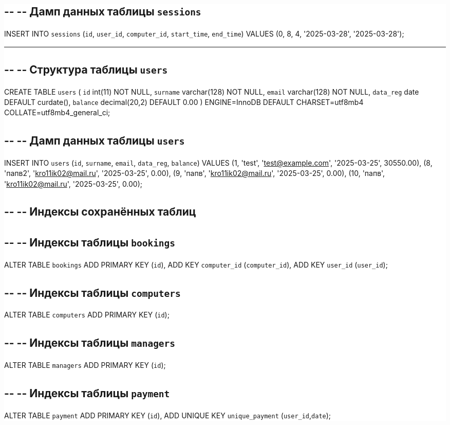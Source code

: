 --
-- Дамп данных таблицы `sessions`
--

INSERT INTO `sessions` (`id`, `user_id`, `computer_id`, `start_time`, `end_time`) VALUES
(0, 8, 4, '2025-03-28', '2025-03-28');

-- --------------------------------------------------------

--
-- Структура таблицы `users`
--

CREATE TABLE `users` (
  `id` int(11) NOT NULL,
  `surname` varchar(128) NOT NULL,
  `email` varchar(128) NOT NULL,
  `data_reg` date DEFAULT curdate(),
  `balance` decimal(20,2) DEFAULT 0.00
) ENGINE=InnoDB DEFAULT CHARSET=utf8mb4 COLLATE=utf8mb4_general_ci;

--
-- Дамп данных таблицы `users`
--

INSERT INTO `users` (`id`, `surname`, `email`, `data_reg`, `balance`) VALUES
(1, 'test', 'test@example.com', '2025-03-25', 30550.00),
(8, 'папв2', 'kro11ik02@mail.ru', '2025-03-25', 0.00),
(9, 'папв', 'kro11ik02@mail.ru', '2025-03-25', 0.00),
(10, 'папв', 'kro11ik02@mail.ru', '2025-03-25', 0.00);

--
-- Индексы сохранённых таблиц
--

--
-- Индексы таблицы `bookings`
--
ALTER TABLE `bookings`
  ADD PRIMARY KEY (`id`),
  ADD KEY `computer_id` (`computer_id`),
  ADD KEY `user_id` (`user_id`);

--
-- Индексы таблицы `computers`
--
ALTER TABLE `computers`
  ADD PRIMARY KEY (`id`);

--
-- Индексы таблицы `managers`
--
ALTER TABLE `managers`
  ADD PRIMARY KEY (`id`);

--
-- Индексы таблицы `payment`
--
ALTER TABLE `payment`
  ADD PRIMARY KEY (`id`),
  ADD UNIQUE KEY `unique_payment` (`user_id`,`date`);
